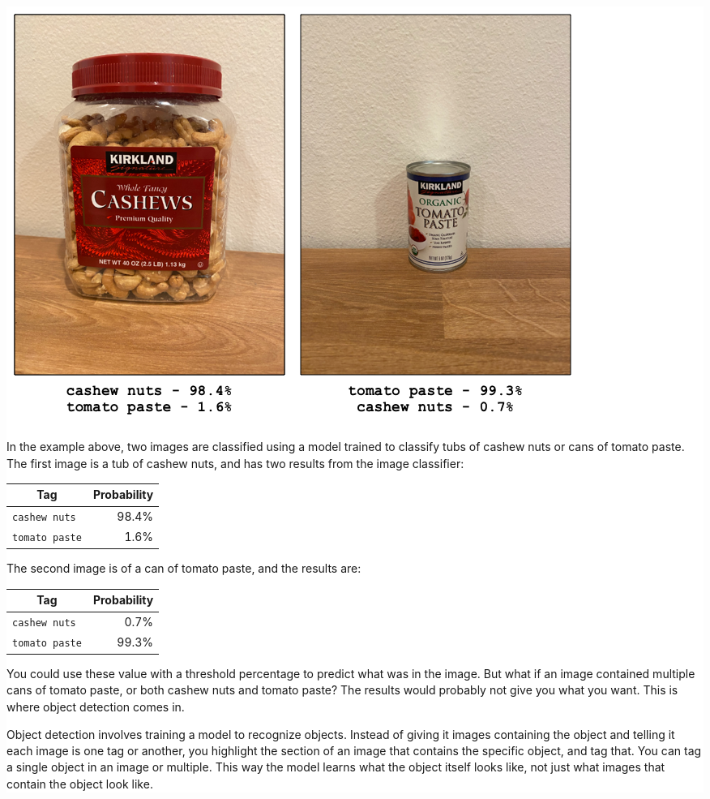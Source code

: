 ![Image classification of cashew nuts and tomato paste](../../../images/image-classifier-cashews-tomato.png)

In the example above, two images are classified using a model trained to classify tubs of cashew nuts or cans of tomato paste. The first image is a tub of cashew nuts, and has two results from the image classifier:

| Tag            | Probability |
| -------------- | ----------: |
| `cashew nuts`  | 98.4%       |
| `tomato paste` | 1.6%        |

The second image is of a can of tomato paste, and the results are:

| Tag            | Probability |
| -------------- | ----------: |
| `cashew nuts`  | 0.7%        |
| `tomato paste` | 99.3%       |

You could use these value with a threshold percentage to predict what was in the image. But what if an image contained multiple cans of tomato paste, or both cashew nuts and tomato paste? The results would probably not give you what you want. This is where object detection comes in.

Object detection involves training a model to recognize objects. Instead of giving it images containing the object and telling it each image is one tag or another, you highlight the section of an image that contains the specific object, and tag that. You can tag a single object in an image or multiple. This way the model learns what the object itself looks like, not just what images that contain the object look like.
